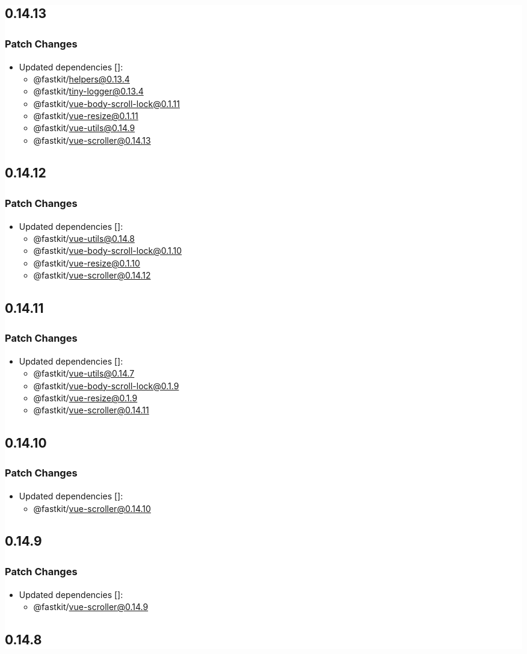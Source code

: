 ## 0.14.13

### Patch Changes

- Updated dependencies []:
  - @fastkit/helpers@0.13.4
  - @fastkit/tiny-logger@0.13.4
  - @fastkit/vue-body-scroll-lock@0.1.11
  - @fastkit/vue-resize@0.1.11
  - @fastkit/vue-utils@0.14.9
  - @fastkit/vue-scroller@0.14.13

## 0.14.12

### Patch Changes

- Updated dependencies []:
  - @fastkit/vue-utils@0.14.8
  - @fastkit/vue-body-scroll-lock@0.1.10
  - @fastkit/vue-resize@0.1.10
  - @fastkit/vue-scroller@0.14.12

## 0.14.11

### Patch Changes

- Updated dependencies []:
  - @fastkit/vue-utils@0.14.7
  - @fastkit/vue-body-scroll-lock@0.1.9
  - @fastkit/vue-resize@0.1.9
  - @fastkit/vue-scroller@0.14.11

## 0.14.10

### Patch Changes

- Updated dependencies []:
  - @fastkit/vue-scroller@0.14.10

## 0.14.9

### Patch Changes

- Updated dependencies []:
  - @fastkit/vue-scroller@0.14.9

## 0.14.8
